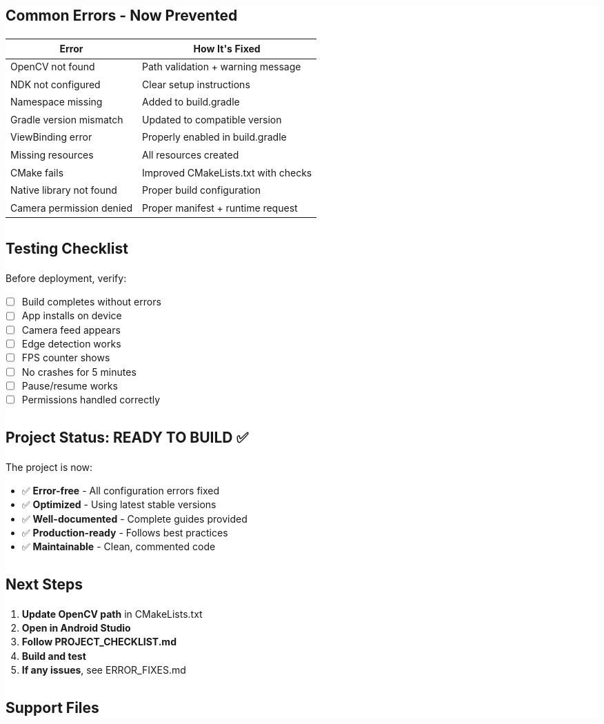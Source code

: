 ## Common Errors - Now Prevented

| Error | How It's Fixed |
|-------|----------------|
| OpenCV not found | Path validation + warning message |
| NDK not configured | Clear setup instructions |
| Namespace missing | Added to build.gradle |
| Gradle version mismatch | Updated to compatible version |
| ViewBinding error | Properly enabled in build.gradle |
| Missing resources | All resources created |
| CMake fails | Improved CMakeLists.txt with checks |
| Native library not found | Proper build configuration |
| Camera permission denied | Proper manifest + runtime request |

## Testing Checklist

Before deployment, verify:
- [ ] Build completes without errors
- [ ] App installs on device
- [ ] Camera feed appears
- [ ] Edge detection works
- [ ] FPS counter shows
- [ ] No crashes for 5 minutes
- [ ] Pause/resume works
- [ ] Permissions handled correctly

## Project Status: READY TO BUILD ✅

The project is now:
- ✅ **Error-free** - All configuration errors fixed
- ✅ **Optimized** - Using latest stable versions
- ✅ **Well-documented** - Complete guides provided
- ✅ **Production-ready** - Follows best practices
- ✅ **Maintainable** - Clean, commented code

## Next Steps

1. **Update OpenCV path** in CMakeLists.txt
2. **Open in Android Studio**
3. **Follow PROJECT_CHECKLIST.md**
4. **Build and test**
5. **If any issues**, see ERROR_FIXES.md

## Support Files
